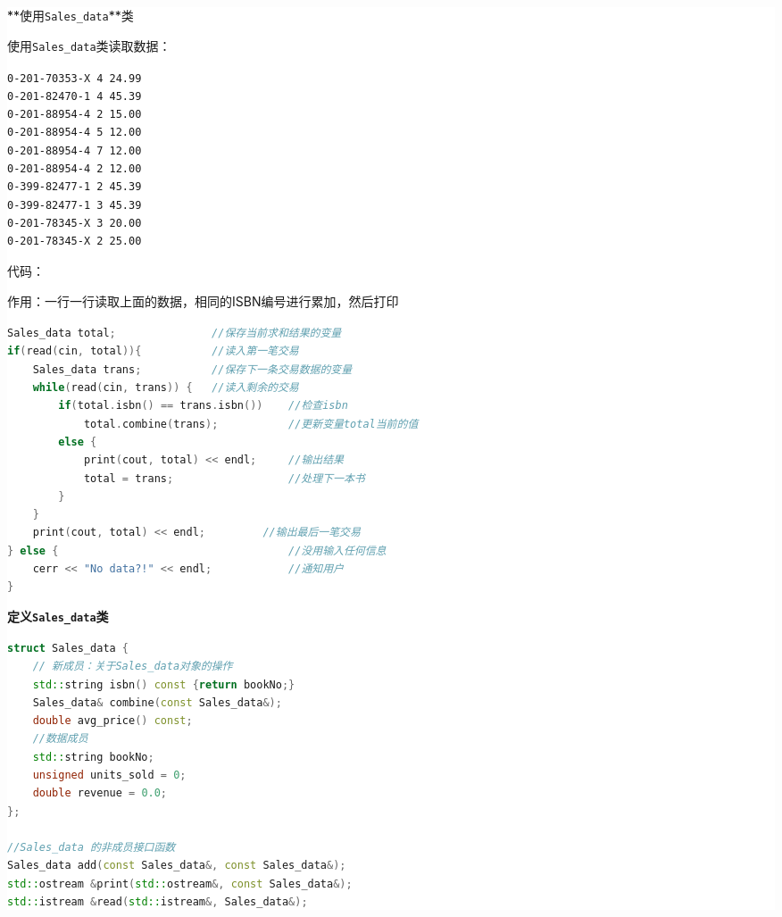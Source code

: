 **使用`Sales_data`**类

使用`Sales_data`类读取数据：

```txt
0-201-70353-X 4 24.99
0-201-82470-1 4 45.39
0-201-88954-4 2 15.00 
0-201-88954-4 5 12.00 
0-201-88954-4 7 12.00 
0-201-88954-4 2 12.00 
0-399-82477-1 2 45.39
0-399-82477-1 3 45.39
0-201-78345-X 3 20.00
0-201-78345-X 2 25.00
```

代码：

作用：一行一行读取上面的数据，相同的ISBN编号进行累加，然后打印

```c++
Sales_data total;				//保存当前求和结果的变量
if(read(cin, total)){			//读入第一笔交易
    Sales_data trans;			//保存下一条交易数据的变量
    while(read(cin, trans)) {	//读入剩余的交易
        if(total.isbn() == trans.isbn())	//检查isbn
            total.combine(trans);			//更新变量total当前的值
        else {
            print(cout, total) << endl;		//输出结果
            total = trans;					//处理下一本书
        }
    }
    print(cout, total) << endl;			//输出最后一笔交易
} else {									//没用输入任何信息
    cerr << "No data?!" << endl;			//通知用户
}
```

**定义`Sales_data`类**

```c++
struct Sales_data {
    // 新成员：关于Sales_data对象的操作
    std::string isbn() const {return bookNo;}
    Sales_data& combine(const Sales_data&);
    double avg_price() const;
    //数据成员
    std::string bookNo;
    unsigned units_sold = 0;
    double revenue = 0.0;
};

//Sales_data 的非成员接口函数
Sales_data add(const Sales_data&, const Sales_data&);
std::ostream &print(std::ostream&, const Sales_data&);
std::istream &read(std::istream&, Sales_data&);
```
